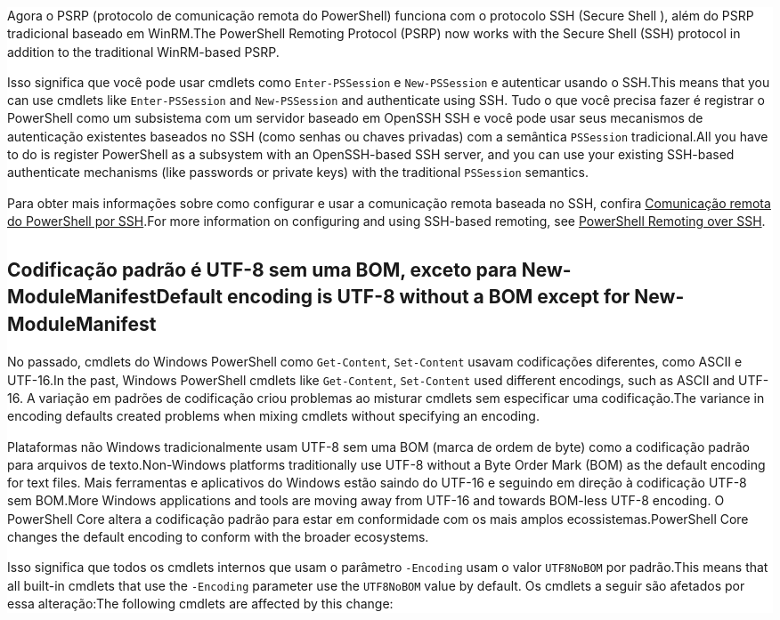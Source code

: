 <span data-ttu-id="1c5df-219">Agora o PSRP (protocolo de comunicação remota do PowerShell) funciona com o protocolo SSH (Secure Shell ), além do PSRP tradicional baseado em WinRM.</span><span class="sxs-lookup"><span data-stu-id="1c5df-219">The PowerShell Remoting Protocol (PSRP) now works with the Secure Shell (SSH) protocol in addition to the traditional WinRM-based PSRP.</span></span>

<span data-ttu-id="1c5df-220">Isso significa que você pode usar cmdlets como `Enter-PSSession` e `New-PSSession` e autenticar usando o SSH.</span><span class="sxs-lookup"><span data-stu-id="1c5df-220">This means that you can use cmdlets like `Enter-PSSession` and `New-PSSession` and authenticate using SSH.</span></span>
<span data-ttu-id="1c5df-221">Tudo o que você precisa fazer é registrar o PowerShell como um subsistema com um servidor baseado em OpenSSH SSH e você pode usar seus mecanismos de autenticação existentes baseados no SSH (como senhas ou chaves privadas) com a semântica `PSSession` tradicional.</span><span class="sxs-lookup"><span data-stu-id="1c5df-221">All you have to do is register PowerShell as a subsystem with an OpenSSH-based SSH server, and you can use your existing SSH-based authenticate mechanisms (like passwords or private keys) with the traditional `PSSession` semantics.</span></span>

<span data-ttu-id="1c5df-222">Para obter mais informações sobre como configurar e usar a comunicação remota baseada no SSH, confira [Comunicação remota do PowerShell por SSH][ssh-remoting].</span><span class="sxs-lookup"><span data-stu-id="1c5df-222">For more information on configuring and using SSH-based remoting, see [PowerShell Remoting over SSH][ssh-remoting].</span></span>

## <a name="default-encoding-is-utf-8-without-a-bom-except-for-new-modulemanifest"></a><span data-ttu-id="1c5df-223">Codificação padrão é UTF-8 sem uma BOM, exceto para New-ModuleManifest</span><span class="sxs-lookup"><span data-stu-id="1c5df-223">Default encoding is UTF-8 without a BOM except for New-ModuleManifest</span></span>

<span data-ttu-id="1c5df-224">No passado, cmdlets do Windows PowerShell como `Get-Content`, `Set-Content` usavam codificações diferentes, como ASCII e UTF-16.</span><span class="sxs-lookup"><span data-stu-id="1c5df-224">In the past, Windows PowerShell cmdlets like `Get-Content`, `Set-Content` used different encodings, such as ASCII and UTF-16.</span></span>
<span data-ttu-id="1c5df-225">A variação em padrões de codificação criou problemas ao misturar cmdlets sem especificar uma codificação.</span><span class="sxs-lookup"><span data-stu-id="1c5df-225">The variance in encoding defaults created problems when mixing cmdlets without specifying an encoding.</span></span>

<span data-ttu-id="1c5df-226">Plataformas não Windows tradicionalmente usam UTF-8 sem uma BOM (marca de ordem de byte) como a codificação padrão para arquivos de texto.</span><span class="sxs-lookup"><span data-stu-id="1c5df-226">Non-Windows platforms traditionally use UTF-8 without a Byte Order Mark (BOM) as the default encoding for text files.</span></span>
<span data-ttu-id="1c5df-227">Mais ferramentas e aplicativos do Windows estão saindo do UTF-16 e seguindo em direção à codificação UTF-8 sem BOM.</span><span class="sxs-lookup"><span data-stu-id="1c5df-227">More Windows applications and tools are moving away from UTF-16 and towards BOM-less UTF-8 encoding.</span></span>
<span data-ttu-id="1c5df-228">O PowerShell Core altera a codificação padrão para estar em conformidade com os mais amplos ecossistemas.</span><span class="sxs-lookup"><span data-stu-id="1c5df-228">PowerShell Core changes the default encoding to conform with the broader ecosystems.</span></span>

<span data-ttu-id="1c5df-229">Isso significa que todos os cmdlets internos que usam o parâmetro `-Encoding` usam o valor `UTF8NoBOM` por padrão.</span><span class="sxs-lookup"><span data-stu-id="1c5df-229">This means that all built-in cmdlets that use the `-Encoding` parameter use the `UTF8NoBOM` value by default.</span></span>
<span data-ttu-id="1c5df-230">Os cmdlets a seguir são afetados por essa alteração:</span><span class="sxs-lookup"><span data-stu-id="1c5df-230">The following cmdlets are affected by this change:</span></span>


[github]: https://github.com/PowerShell/PowerShell
[.NET Core 2.0]: https://docs.microsoft.com/dotnet/core/
[.NET Standard]: https://docs.microsoft.com/dotnet/standard/net-standard
[os_log]: https://developer.apple.com/documentation/os/logging
[Syslog]: https://en.wikipedia.org/wiki/Syslog
[ssh-remoting]: ../learn/remoting/SSH-Remoting-in-PowerShell-Core.md
[breaking-changes]: breaking-changes-ps6.md
[log de alterações]: https://github.com/PowerShell/PowerShell/tree/master/CHANGELOG.md
[changelog]: https://github.com/PowerShell/PowerShell/tree/master/CHANGELOG.md
[community-dashboard]: https://aka.ms/PSGitHubBI
[telemetry-blog]: https://blogs.msdn.microsoft.com/powershell/2017/01/31/powershell-open-source-community-dashboard/
[.NET Standard]: https://docs.microsoft.com/dotnet/standard/net-standard
[.NET Blog]: https://blogs.msdn.microsoft.com/dotnet/2016/09/26/introducing-net-standard
[YouTube]: https://www.youtube.com/watch?v=YI4MurjfMn8&list=PLRAdsfhKI4OWx321A_pr-7HhRNk7wOLLY
[Perguntas frequentes]: https://github.com/dotnet/standard/blob/master/docs/faq.md
[FAQ]: https://github.com/dotnet/standard/blob/master/docs/faq.md
[CDXML]: https://msdn.microsoft.com/library/jj542525(v=vs.85).aspx
[docker-hub]: https://hub.docker.com/r/microsoft/powershell/
[docker]: https://github.com/PowerShell/PowerShell/tree/master/docker
[windowspsmodulepath]: https://www.powershellgallery.com/packages/WindowsPSModulePath/
[semi-annual]: https://docs.microsoft.com/windows-server/get-started/semi-annual-channel-overview